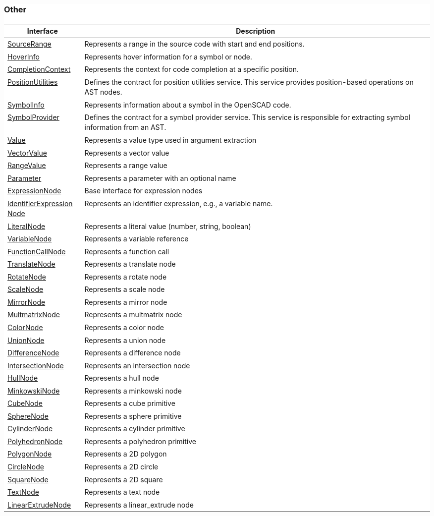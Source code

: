 ### Other

| Interface | Description |
| ------ | ------ |
| [SourceRange](interfaces/SourceRange.md) | Represents a range in the source code with start and end positions. |
| [HoverInfo](interfaces/HoverInfo.md) | Represents hover information for a symbol or node. |
| [CompletionContext](interfaces/CompletionContext.md) | Represents the context for code completion at a specific position. |
| [PositionUtilities](interfaces/PositionUtilities.md) | Defines the contract for position utilities service. This service provides position-based operations on AST nodes. |
| [SymbolInfo](interfaces/SymbolInfo.md) | Represents information about a symbol in the OpenSCAD code. |
| [SymbolProvider](interfaces/SymbolProvider.md) | Defines the contract for a symbol provider service. This service is responsible for extracting symbol information from an AST. |
| [Value](interfaces/Value.md) | Represents a value type used in argument extraction |
| [VectorValue](interfaces/VectorValue.md) | Represents a vector value |
| [RangeValue](interfaces/RangeValue.md) | Represents a range value |
| [Parameter](interfaces/Parameter.md) | Represents a parameter with an optional name |
| [ExpressionNode](interfaces/ExpressionNode.md) | Base interface for expression nodes |
| [IdentifierExpressionNode](interfaces/IdentifierExpressionNode.md) | Represents an identifier expression, e.g., a variable name. |
| [LiteralNode](interfaces/LiteralNode.md) | Represents a literal value (number, string, boolean) |
| [VariableNode](interfaces/VariableNode.md) | Represents a variable reference |
| [FunctionCallNode](interfaces/FunctionCallNode.md) | Represents a function call |
| [TranslateNode](interfaces/TranslateNode.md) | Represents a translate node |
| [RotateNode](interfaces/RotateNode.md) | Represents a rotate node |
| [ScaleNode](interfaces/ScaleNode.md) | Represents a scale node |
| [MirrorNode](interfaces/MirrorNode.md) | Represents a mirror node |
| [MultmatrixNode](interfaces/MultmatrixNode.md) | Represents a multmatrix node |
| [ColorNode](interfaces/ColorNode.md) | Represents a color node |
| [UnionNode](interfaces/UnionNode.md) | Represents a union node |
| [DifferenceNode](interfaces/DifferenceNode.md) | Represents a difference node |
| [IntersectionNode](interfaces/IntersectionNode.md) | Represents an intersection node |
| [HullNode](interfaces/HullNode.md) | Represents a hull node |
| [MinkowskiNode](interfaces/MinkowskiNode.md) | Represents a minkowski node |
| [CubeNode](interfaces/CubeNode.md) | Represents a cube primitive |
| [SphereNode](interfaces/SphereNode.md) | Represents a sphere primitive |
| [CylinderNode](interfaces/CylinderNode.md) | Represents a cylinder primitive |
| [PolyhedronNode](interfaces/PolyhedronNode.md) | Represents a polyhedron primitive |
| [PolygonNode](interfaces/PolygonNode.md) | Represents a 2D polygon |
| [CircleNode](interfaces/CircleNode.md) | Represents a 2D circle |
| [SquareNode](interfaces/SquareNode.md) | Represents a 2D square |
| [TextNode](interfaces/TextNode.md) | Represents a text node |
| [LinearExtrudeNode](interfaces/LinearExtrudeNode.md) | Represents a linear_extrude node |